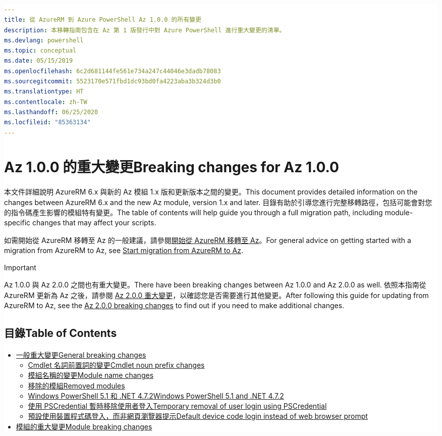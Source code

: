 ```yaml
---
title: 從 AzureRM 到 Azure PowerShell Az 1.0.0 的所有變更
description: 本移轉指南包含在 Az 第 1 版發行中對 Azure PowerShell 進行重大變更的清單。
ms.devlang: powershell
ms.topic: conceptual
ms.date: 05/15/2019
ms.openlocfilehash: 6c2d681144fe561e734a247c44046e3dadb78083
ms.sourcegitcommit: 5523170e571fbd1dc93bd0fa4223aba3b324d3b0
ms.translationtype: HT
ms.contentlocale: zh-TW
ms.lasthandoff: 06/25/2020
ms.locfileid: "85363134"
---
```

# <a name="breaking-changes-for-az-100"></a><span data-ttu-id="5b37a-103">Az 1.0.0 的重大變更</span><span class="sxs-lookup"><span data-stu-id="5b37a-103">Breaking changes for Az 1.0.0</span></span>

<span data-ttu-id="5b37a-104">本文件詳細說明 AzureRM 6.x 與新的 Az 模組 1.x 版和更新版本之間的變更。</span><span class="sxs-lookup"><span data-stu-id="5b37a-104">This document provides detailed information on the changes between AzureRM 6.x and the new Az module, version 1.x and later.</span></span> <span data-ttu-id="5b37a-105">目錄有助於引導您進行完整移轉路徑，包括可能會對您的指令碼產生影響的模組特有變更。</span><span class="sxs-lookup"><span data-stu-id="5b37a-105">The table of contents will help guide you through a full migration path, including module-specific changes that may affect your scripts.</span></span>

<span data-ttu-id="5b37a-106">如需開始從 AzureRM 移轉至 Az 的一般建議，請參閱[開始從 AzureRM 移轉至 Az](migrate-from-azurerm-to-az.md)。</span><span class="sxs-lookup"><span data-stu-id="5b37a-106">For general advice on getting started with a migration from AzureRM to Az, see [Start migration from AzureRM to Az](migrate-from-azurerm-to-az.md).</span></span>

> [!IMPORTANT]
> <span data-ttu-id="5b37a-107">Az 1.0.0 與 Az 2.0.0 之間也有重大變更。</span><span class="sxs-lookup"><span data-stu-id="5b37a-107">There have been breaking changes between Az 1.0.0 and Az 2.0.0 as well.</span></span> <span data-ttu-id="5b37a-108">依照本指南從 AzureRM 更新為 Az 之後，請參閱 [Az 2.0.0 重大變更](migrate-az-2.0.0.md)，以確認您是否需要進行其他變更。</span><span class="sxs-lookup"><span data-stu-id="5b37a-108">After following this guide for updating from AzureRM to Az, see the [Az 2.0.0 breaking changes](migrate-az-2.0.0.md) to find out if you need to make additional changes.</span></span>

## <a name="table-of-contents"></a><span data-ttu-id="5b37a-109">目錄</span><span class="sxs-lookup"><span data-stu-id="5b37a-109">Table of Contents</span></span>

- [<span data-ttu-id="5b37a-110">一般重大變更</span><span class="sxs-lookup"><span data-stu-id="5b37a-110">General breaking changes</span></span>](#general-breaking-changes)
  - [<span data-ttu-id="5b37a-111">Cmdlet 名詞前置詞的變更</span><span class="sxs-lookup"><span data-stu-id="5b37a-111">Cmdlet noun prefix changes</span></span>](#cmdlet-noun-prefix-changes)
  - [<span data-ttu-id="5b37a-112">模組名稱的變更</span><span class="sxs-lookup"><span data-stu-id="5b37a-112">Module name changes</span></span>](#module-name-changes)
  - [<span data-ttu-id="5b37a-113">移除的模組</span><span class="sxs-lookup"><span data-stu-id="5b37a-113">Removed modules</span></span>](#removed-modules)
  - [<span data-ttu-id="5b37a-114">Windows PowerShell 5.1 和 .NET 4.7.2</span><span class="sxs-lookup"><span data-stu-id="5b37a-114">Windows PowerShell 5.1 and .NET 4.7.2</span></span>](#windows-powershell-51-and-net-472)
  - [<span data-ttu-id="5b37a-115">使用 PSCredential 暫時移除使用者登入</span><span class="sxs-lookup"><span data-stu-id="5b37a-115">Temporary removal of user login using PSCredential</span></span>](#temporary-removal-of-user-login-using-pscredential)
  - [<span data-ttu-id="5b37a-116">預設使用裝置程式碼登入，而非網頁瀏覽器提示</span><span class="sxs-lookup"><span data-stu-id="5b37a-116">Default device code login instead of web browser prompt</span></span>](#default-device-code-login-instead-of-web-browser-prompt)
- [<span data-ttu-id="5b37a-117">模組的重大變更</span><span class="sxs-lookup"><span data-stu-id="5b37a-117">Module breaking changes</span></span>](#module-breaking-changes)